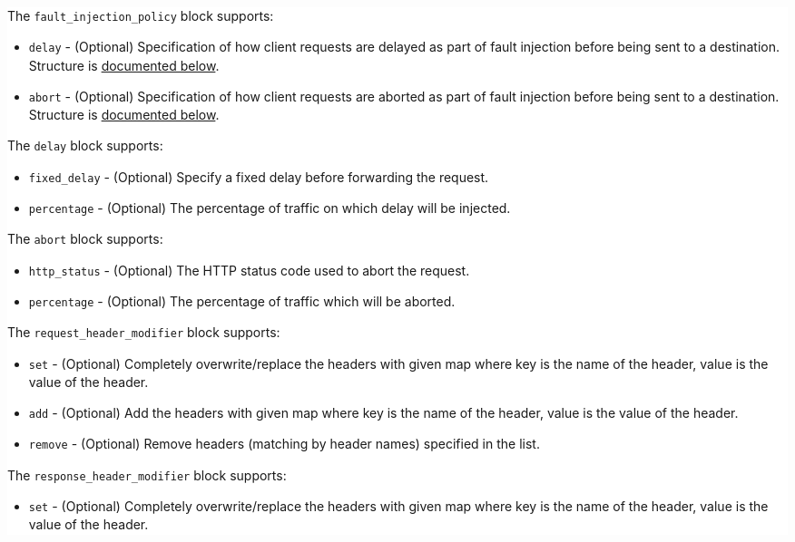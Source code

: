 <a name="nested_rules_rules_action_fault_injection_policy"></a>The `fault_injection_policy` block supports:

* `delay` -
  (Optional)
  Specification of how client requests are delayed as part of fault injection before being sent to a destination.
  Structure is [documented below](#nested_rules_rules_action_fault_injection_policy_delay).

* `abort` -
  (Optional)
  Specification of how client requests are aborted as part of fault injection before being sent to a destination.
  Structure is [documented below](#nested_rules_rules_action_fault_injection_policy_abort).


<a name="nested_rules_rules_action_fault_injection_policy_delay"></a>The `delay` block supports:

* `fixed_delay` -
  (Optional)
  Specify a fixed delay before forwarding the request.

* `percentage` -
  (Optional)
  The percentage of traffic on which delay will be injected.

<a name="nested_rules_rules_action_fault_injection_policy_abort"></a>The `abort` block supports:

* `http_status` -
  (Optional)
  The HTTP status code used to abort the request.

* `percentage` -
  (Optional)
  The percentage of traffic which will be aborted.

<a name="nested_rules_rules_action_request_header_modifier"></a>The `request_header_modifier` block supports:

* `set` -
  (Optional)
  Completely overwrite/replace the headers with given map where key is the name of the header, value is the value of the header.

* `add` -
  (Optional)
  Add the headers with given map where key is the name of the header, value is the value of the header.

* `remove` -
  (Optional)
  Remove headers (matching by header names) specified in the list.

<a name="nested_rules_rules_action_response_header_modifier"></a>The `response_header_modifier` block supports:

* `set` -
  (Optional)
  Completely overwrite/replace the headers with given map where key is the name of the header, value is the value of the header.
